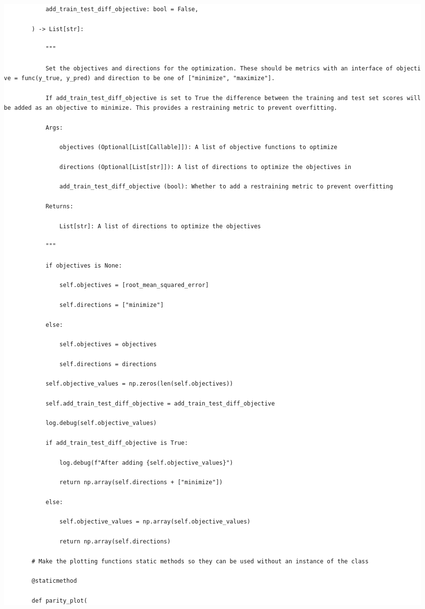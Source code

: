                add_train_test_diff_objective: bool = False,

            ) -> List[str]:

                """

                Set the objectives and directions for the optimization. These should be metrics with an interface of objective = func(y_true, y_pred) and direction to be one of ["minimize", "maximize"].

                If add_train_test_diff_objective is set to True the difference between the training and test set scores will be added as an objective to minimize. This provides a restraining metric to prevent overfitting.

                Args:

                    objectives (Optional[List[Callable]]): A list of objective functions to optimize

                    directions (Optional[List[str]]): A list of directions to optimize the objectives in

                    add_train_test_diff_objective (bool): Whether to add a restraining metric to prevent overfitting

                Returns:

                    List[str]: A list of directions to optimize the objectives

                """

                if objectives is None:

                    self.objectives = [root_mean_squared_error]

                    self.directions = ["minimize"]

                else:

                    self.objectives = objectives

                    self.directions = directions

                self.objective_values = np.zeros(len(self.objectives))

                self.add_train_test_diff_objective = add_train_test_diff_objective

                log.debug(self.objective_values)

                if add_train_test_diff_objective is True:

                    log.debug(f"After adding {self.objective_values}")

                    return np.array(self.directions + ["minimize"])

                else:

                    self.objective_values = np.array(self.objective_values)

                    return np.array(self.directions)

            # Make the plotting functions static methods so they can be used without an instance of the class

            @staticmethod

            def parity_plot(

